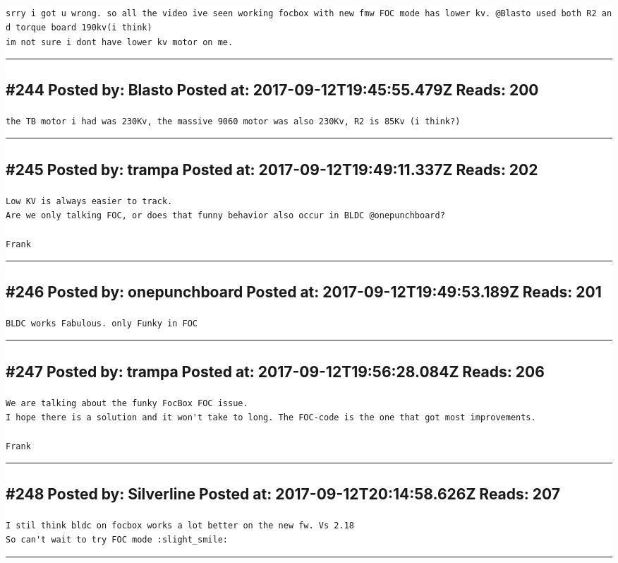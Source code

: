 ```
srry i got u wrong. so all the video ive seen working focbox with new fmw FOC mode has lower kv. @Blasto used both R2 and torque board 190kv(i think) 
im not sure i dont have lower kv motor on me.
```

---
## \#244 Posted by: Blasto Posted at: 2017-09-12T19:45:55.479Z Reads: 200

```
the TB motor i had was 230Kv, the massive 9060 motor was also 230Kv, R2 is 85Kv (i think?)
```

---
## \#245 Posted by: trampa Posted at: 2017-09-12T19:49:11.337Z Reads: 202

```
Low KV is always easier to track. 
Are we only talking FOC, or does that funny behavior also occur in BLDC @onepunchboard? 

Frank
```

---
## \#246 Posted by: onepunchboard Posted at: 2017-09-12T19:49:53.189Z Reads: 201

```
BLDC works Fabulous. only Funky in FOC
```

---
## \#247 Posted by: trampa Posted at: 2017-09-12T19:56:28.084Z Reads: 206

```
We are talking about the funky FocBox FOC issue.
I hope there is a solution and it won't take to long. The FOC-code is the one that got most improvements. 

Frank
```

---
## \#248 Posted by: Silverline Posted at: 2017-09-12T20:14:58.626Z Reads: 207

```
I stil think bldc on focbox works a lot better on the new fw. Vs 2.18
So can't wait to try FOC mode :slight_smile:
```

---